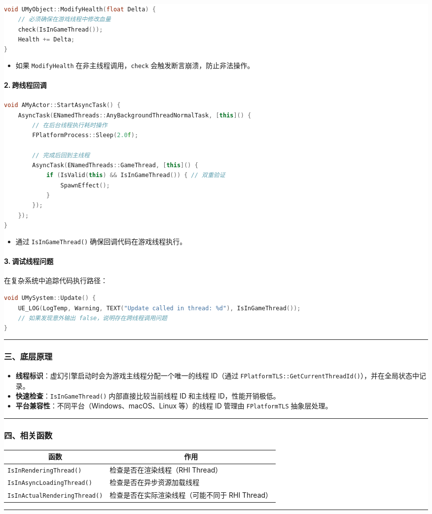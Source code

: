 ```cpp
void UMyObject::ModifyHealth(float Delta) {
    // 必须确保在游戏线程中修改血量
    check(IsInGameThread()); 
    Health += Delta;
}
```

- 如果 `ModifyHealth` 在非主线程调用，`check` 会触发断言崩溃，防止非法操作。

#### 2. **跨线程回调**

```cpp
void AMyActor::StartAsyncTask() {
    AsyncTask(ENamedThreads::AnyBackgroundThreadNormalTask, [this]() {
        // 在后台线程执行耗时操作
        FPlatformProcess::Sleep(2.0f);

        // 完成后回到主线程
        AsyncTask(ENamedThreads::GameThread, [this]() {
            if (IsValid(this) && IsInGameThread()) { // 双重验证
                SpawnEffect();
            }
        });
    });
}
```

- 通过 `IsInGameThread()` 确保回调代码在游戏线程执行。

#### 3. **调试线程问题**

在复杂系统中追踪代码执行路径：

```cpp
void UMySystem::Update() {
    UE_LOG(LogTemp, Warning, TEXT("Update called in thread: %d"), IsInGameThread());
    // 如果发现意外输出 false，说明存在跨线程调用问题
}
```

---

### **三、底层原理**

- **线程标识**：虚幻引擎启动时会为游戏主线程分配一个唯一的线程 ID（通过 `FPlatformTLS::GetCurrentThreadId()`），并在全局状态中记录。
- **快速检查**：`IsInGameThread()` 内部直接比较当前线程 ID 和主线程 ID，性能开销极低。
- **平台兼容性**：不同平台（Windows、macOS、Linux 等）的线程 ID 管理由 `FPlatformTLS` 抽象层处理。

---

### **四、相关函数**

| 函数                          | 作用                                            |
| ----------------------------- | ----------------------------------------------- |
| `IsInRenderingThread()`       | 检查是否在渲染线程（RHI Thread）                |
| `IsInAsyncLoadingThread()`    | 检查是否在异步资源加载线程                      |
| `IsInActualRenderingThread()` | 检查是否在实际渲染线程（可能不同于 RHI Thread） |

---